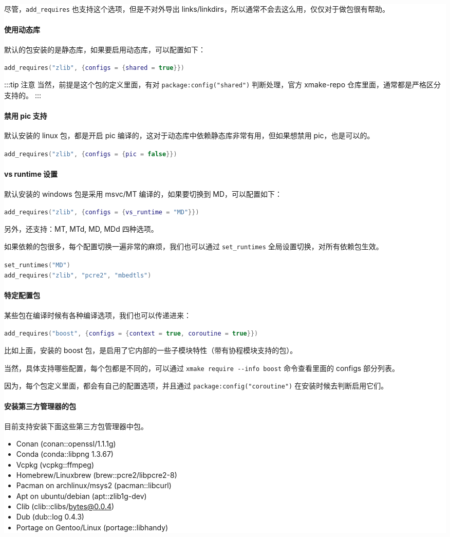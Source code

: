 尽管，`add_requires` 也支持这个选项，但是不对外导出 links/linkdirs，所以通常不会去这么用，仅仅对于做包很有帮助。

#### 使用动态库

默认的包安装的是静态库，如果要启用动态库，可以配置如下：

```lua
add_requires("zlib", {configs = {shared = true}})
```

:::tip 注意
当然，前提是这个包的定义里面，有对 `package:config("shared")` 判断处理，官方 xmake-repo 仓库里面，通常都是严格区分支持的。
:::

#### 禁用 pic 支持

默认安装的 linux 包，都是开启 pic 编译的，这对于动态库中依赖静态库非常有用，但如果想禁用 pic，也是可以的。

```lua
add_requires("zlib", {configs = {pic = false}})
```

#### vs runtime 设置

默认安装的 windows 包是采用 msvc/MT 编译的，如果要切换到 MD，可以配置如下：

```lua
add_requires("zlib", {configs = {vs_runtime = "MD"}})
```

另外，还支持：MT, MTd, MD, MDd 四种选项。

如果依赖的包很多，每个配置切换一遍非常的麻烦，我们也可以通过 `set_runtimes` 全局设置切换，对所有依赖包生效。

```lua
set_runtimes("MD")
add_requires("zlib", "pcre2", "mbedtls")
```

#### 特定配置包

某些包在编译时候有各种编译选项，我们也可以传递进来：

```lua
add_requires("boost", {configs = {context = true, coroutine = true}})
```

比如上面，安装的 boost 包，是启用了它内部的一些子模块特性（带有协程模块支持的包）。

当然，具体支持哪些配置，每个包都是不同的，可以通过 `xmake require --info boost` 命令查看里面的 configs 部分列表。

因为，每个包定义里面，都会有自己的配置选项，并且通过 `package:config("coroutine")` 在安装时候去判断启用它们。

#### 安装第三方管理器的包

目前支持安装下面这些第三方包管理器中包。

* Conan (conan::openssl/1.1.1g)
* Conda (conda::libpng 1.3.67)
* Vcpkg (vcpkg::ffmpeg)
* Homebrew/Linuxbrew (brew::pcre2/libpcre2-8)
* Pacman on archlinux/msys2 (pacman::libcurl)
* Apt on ubuntu/debian (apt::zlib1g-dev)
* Clib (clib::clibs/bytes@0.0.4)
* Dub (dub::log 0.4.3)
* Portage on Gentoo/Linux (portage::libhandy)
